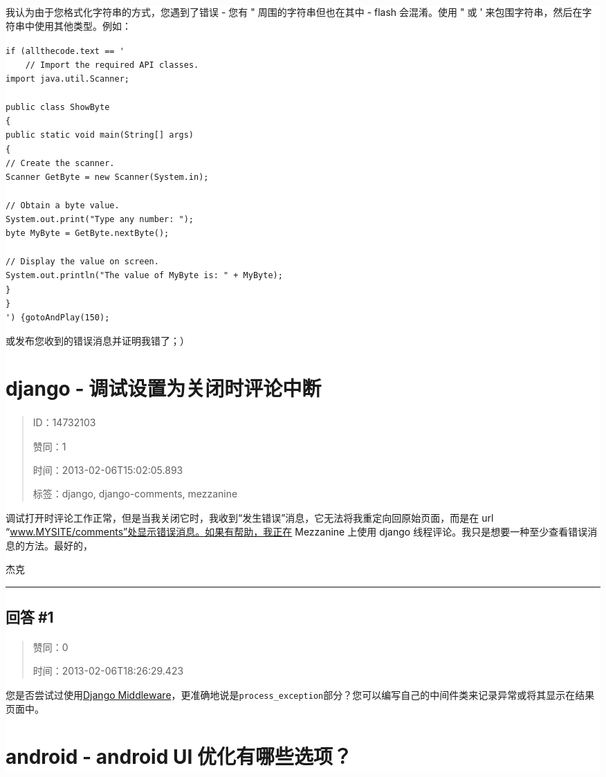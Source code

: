 我认为由于您格式化字符串的方式，您遇到了错误 - 您有 " 周围的字符串但也在其中 - flash 会混淆。使用 " 或 ' 来包围字符串，然后在字符串中使用其他类型。例如：

```
if (allthecode.text == '
    // Import the required API classes.
import java.util.Scanner;

public class ShowByte 
{
public static void main(String[] args) 
{
// Create the scanner.
Scanner GetByte = new Scanner(System.in);

// Obtain a byte value.
System.out.print("Type any number: ");
byte MyByte = GetByte.nextByte();

// Display the value on screen.
System.out.println("The value of MyByte is: " + MyByte);
}
}
') {gotoAndPlay(150); 
```

或发布您收到的错误消息并证明我错了；）

# django - 调试设置为关闭时评论中断

> ID：14732103
> 
> 赞同：1
> 
> 时间：2013-02-06T15:02:05.893
> 
> 标签：django, django-comments, mezzanine

调试打开时评论工作正常，但是当我关闭它时，我收到“发生错误”消息，它无法将我重定向回原始页面，而是在 url “www.MYSITE/comments”处显示错误消息。如果有帮助，我正在 Mezzanine 上使用 django 线程评论。我只是想要一种至少查看错误消息的方法。最好的，

杰克

* * *

## 回答 #1

> 赞同：0
> 
> 时间：2013-02-06T18:26:29.423

您是否尝试过使用[Django Middleware](https://docs.djangoproject.com/en/dev/topics/http/middleware/?from=olddocs#process-exception)，更准确地说是`process_exception`部分？您可以编写自己的中间件类来记录异常或将其显示在结果页面中。

# android - android UI 优化有哪些选项？
